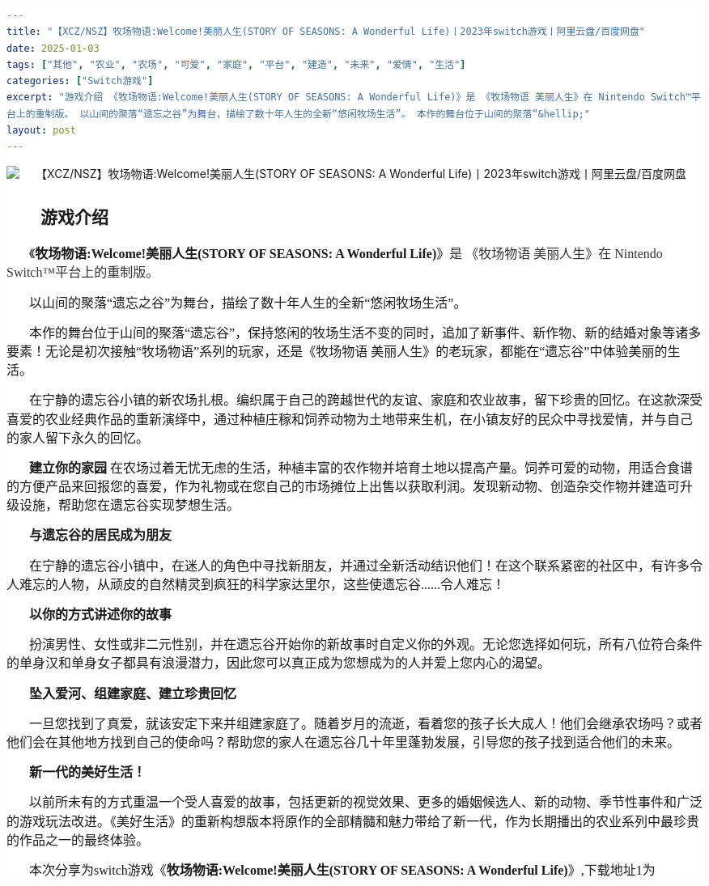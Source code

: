 ```yaml
---
title: "【XCZ/NSZ】牧场物语:Welcome!美丽人生(STORY OF SEASONS: A Wonderful Life)丨2023年switch游戏丨阿里云盘/百度网盘"
date: 2025-01-03
tags: ["其他", "农业", "农场", "可爱", "家庭", "平台", "建造", "未来", "爱情", "生活"]
categories: ["Switch游戏"]
excerpt: "游戏介绍 《牧场物语:Welcome!美丽人生(STORY OF SEASONS: A Wonderful Life)》是 《牧场物语 美丽人生》在 Nintendo Switch™平台上的重制版。 以山间的聚落“遗忘之谷”为舞台，描绘了数十年人生的全新“悠闲牧场生活”。 本作的舞台位于山间的聚落“&hellip;"
layout: post
---
```


<div>
<div></div>
<div>
<p style="text-align: center;"><img style="display: block; margin-left: auto; margin-right: auto; width: 100%; height: auto;" src="https://2cy.202588.cn//wp-content/uploads/2025/01/20250104_6778e85a5a10b.webp" alt="【XCZ/NSZ】牧场物语:Welcome!美丽人生(STORY OF SEASONS: A Wonderful Life)丨2023年switch游戏丨阿里云盘/百度网盘" /></p>

<h2 style="white-space: normal; text-indent: 2em;">游戏介绍</h2>
<p style="white-space: normal; text-indent: 2em;"><span style="background-color: #ffffff; font-family: 宋体, SimSun; font-size: 16px;">《<strong>牧场物语:Welcome!美丽人生(STORY OF SEASONS: A Wonderful Life)</strong>》<span style="font-family: 宋体, SimSun; color: #333333; text-indent: 28px; background-color: #ffffff;">是 《牧场物语 美丽人生》在 Nintendo Switch™平台上的重制版。</span></span></p>
<p style="white-space: normal; text-indent: 2em;"><span style="font-family: 宋体, SimSun; font-size: 16px;">以山间的聚落“遗忘之谷”为舞台，描绘了数十年人生的全新“悠闲牧场生活”。</span></p>
<p style="white-space: normal; text-indent: 2em;"><span style="font-family: 宋体, SimSun; font-size: 16px;">本作的舞台位于山间的聚落“遗忘谷”，保持悠闲的牧场生活不变的同时，追加了新事件、新作物、新的结婚对象等诸多要素！无论是初次接触“牧场物语”系列的玩家，还是《牧场物语 美丽人生》的老玩家，都能在“遗忘谷”中体验美丽的生活。</span></p>
<p style="white-space: normal; text-indent: 2em;"><span style="background-color: #ffffff; font-family: 宋体, SimSun; font-size: 16px;">在宁静的遗忘谷小镇的新农场扎根。编织属于自己的跨越世代的友谊、家庭和农业故事，留下珍贵的回忆。在这款深受喜爱的农业经典作品的重新演绎中，通过种植庄稼和饲养动物为土地带来生机，在小镇友好的民众中寻找爱情，并与自己的家人留下永久的回忆。</span></p>
<p style="white-space: normal; text-indent: 2em;"><strong><span style="background-color: #ffffff; font-family: 宋体, SimSun; font-size: 16px;">建立你的家园</span></strong><span style="background-color: #ffffff; font-family: 宋体, SimSun; font-size: 16px;">
在农场过着无忧无虑的生活，种植丰富的农作物并培育土地以提高产量。饲养可爱的动物，用适合食谱的方便产品来回报您的喜爱，作为礼物或在您自己的市场摊位上出售以获取利润。发现新动物、创造杂交作物并建造可升级设施，帮助您在遗忘谷实现梦想生活。</span></p>
<p style="white-space: normal; text-indent: 2em;"><strong><span style="background-color: #ffffff; font-family: 宋体, SimSun; font-size: 16px;">与遗忘谷的居民成为</span><span style="background-color: #ffffff; font-family: 宋体, SimSun; font-size: 16px; text-indent: 2em;">朋友</span></strong><span style="background-color: #ffffff; font-family: 宋体, SimSun; font-size: 16px; text-indent: 2em;"> </span></p>
<p style="white-space: normal; text-indent: 2em;"><span style="background-color: #ffffff; font-family: 宋体, SimSun; font-size: 16px; text-indent: 2em;">在宁静的遗忘谷小镇中，在迷人的角色中寻找新朋友，并通过全新活动结识他们！在这个联系紧密的社区中，有许多令人难忘的人物，从顽皮的自然精灵到疯狂的科学家达里尔，这些使遗忘谷......令人难忘！</span></p>
<p style="white-space: normal; text-indent: 2em;"><strong><span style="background-color: #ffffff; font-family: 宋体, SimSun; font-size: 16px; text-indent: 2em;">以你的方式讲述你的故事</span></strong></p>
<p style="white-space: normal; text-indent: 2em;"><span style="background-color: #ffffff; font-family: 宋体, SimSun; font-size: 16px;">扮演男性、女性或非二元性别，并在遗忘谷开始你的新故事时自定义你的外观。无论您选择如何玩，所有八位符合条件的单身汉和单身女子都具有浪漫潜力，因此您可以真正成为您想成为的人并爱上您内心的渴望。</span></p>
<p style="white-space: normal; text-indent: 2em;"><strong><span style="background-color: #ffffff; font-family: 宋体, SimSun; font-size: 16px;">坠入爱河、组建家庭、建立珍贵回忆</span></strong></p>
<p style="white-space: normal; text-indent: 2em;"><span style="background-color: #ffffff; font-family: 宋体, SimSun; font-size: 16px;">一旦您找到了真爱，就该安定下来并组建家庭了。随着岁月的流逝，看着您的孩子长大成人！他们会继承农场吗？或者他们会在其他地方找到自己的使命吗？帮助您的家人在遗忘谷几十年里蓬勃发展，引导您的孩子找到适合他们的未来。</span></p>
<p style="white-space: normal; text-indent: 2em;"><strong><span style="background-color: #ffffff; font-family: 宋体, SimSun; font-size: 16px;">新一代的美好生活！</span></strong></p>
<p style="white-space: normal; text-indent: 2em;"><span style="background-color: #ffffff; font-family: 宋体, SimSun; font-size: 16px;">以前所未有的方式重温一个受人喜爱的故事，包括更新的视觉效果、更多的婚姻候选人、新的动物、季节性事件和广泛的游戏玩法改进。《美好生活》的重新构想版本将原作的全部精髓和魅力带给了新一代，作为长期播出的农业系列中最珍贵的作品之一的最终体验。</span></p>
<p style="white-space: normal; text-indent: 2em;"><span style="font-family: 宋体, SimSun; font-size: 16px;">本次分享为switch游戏《<strong>牧场物语:Welcome!美丽人生(STORY OF SEASONS: A Wonderful Life)</strong>》,下载地址1为</span></p>
